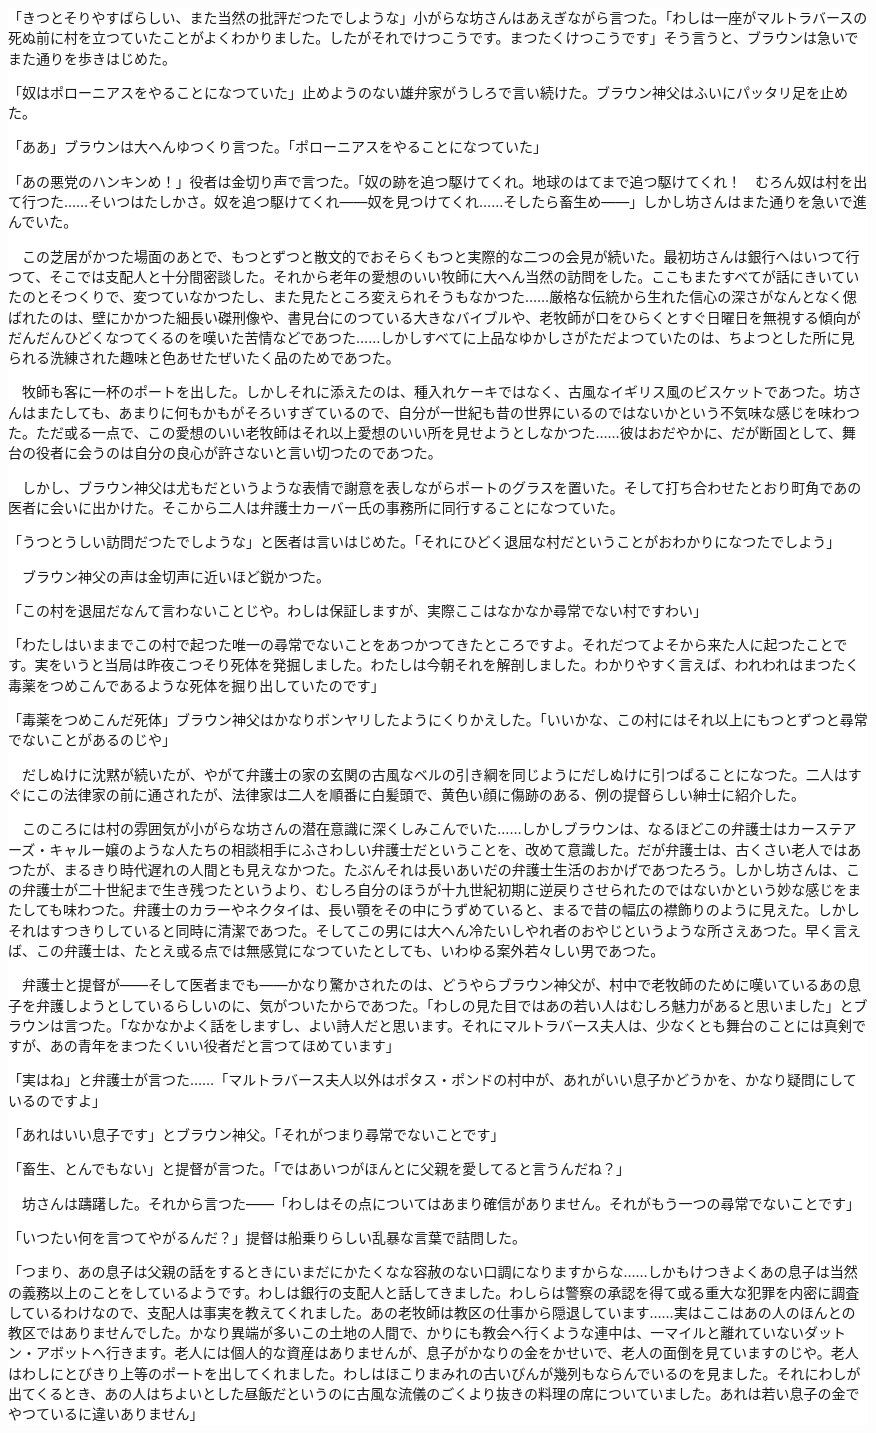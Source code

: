 「きつとそりやすばらしい、また当然の批評だつたでしような」小がらな坊さんはあえぎながら言つた。「わしは一座がマルトラバースの死ぬ前に村を立つていたことがよくわかりました。したがそれでけつこうです。まつたくけつこうです」そう言うと、ブラウンは急いでまた通りを歩きはじめた。

「奴はポローニアスをやることになつていた」止めようのない雄弁家がうしろで言い続けた。ブラウン神父はふいにパッタリ足を止めた。

「ああ」ブラウンは大へんゆつくり言つた。「ポローニアスをやることになつていた」

「あの悪党のハンキンめ！」役者は金切り声で言つた。「奴の跡を追つ駆けてくれ。地球のはてまで追つ駆けてくれ！　むろん奴は村を出て行つた……そいつはたしかさ。奴を追つ駆けてくれ――奴を見つけてくれ……そしたら畜生め――」しかし坊さんはまた通りを急いで進んでいた。

　この芝居がかつた場面のあとで、もつとずつと散文的でおそらくもつと実際的な二つの会見が続いた。最初坊さんは銀行へはいつて行つて、そこでは支配人と十分間密談した。それから老年の愛想のいい牧師に大へん当然の訪問をした。ここもまたすべてが話にきいていたのとそつくりで、変つていなかつたし、また見たところ変えられそうもなかつた……厳格な伝統から生れた信心の深さがなんとなく偲ばれたのは、壁にかかつた細長い磔刑像や、書見台にのつている大きなバイブルや、老牧師が口をひらくとすぐ日曜日を無視する傾向がだんだんひどくなつてくるのを嘆いた苦情などであつた……しかしすべてに上品なゆかしさがただよつていたのは、ちよつとした所に見られる洗練された趣味と色あせたぜいたく品のためであつた。

　牧師も客に一杯のポートを出した。しかしそれに添えたのは、種入れケーキではなく、古風なイギリス風のビスケットであつた。坊さんはまたしても、あまりに何もかもがそろいすぎているので、自分が一世紀も昔の世界にいるのではないかという不気味な感じを味わつた。ただ或る一点で、この愛想のいい老牧師はそれ以上愛想のいい所を見せようとしなかつた……彼はおだやかに、だが断固として、舞台の役者に会うのは自分の良心が許さないと言い切つたのであつた。

　しかし、ブラウン神父は尤もだというような表情で謝意を表しながらポートのグラスを置いた。そして打ち合わせたとおり町角であの医者に会いに出かけた。そこから二人は弁護士カーバー氏の事務所に同行することになつていた。

「うつとうしい訪問だつたでしような」と医者は言いはじめた。「それにひどく退屈な村だということがおわかりになつたでしよう」

　ブラウン神父の声は金切声に近いほど鋭かつた。

「この村を退屈だなんて言わないことじや。わしは保証しますが、実際ここはなかなか尋常でない村ですわい」

「わたしはいままでこの村で起つた唯一の尋常でないことをあつかつてきたところですよ。それだつてよそから来た人に起つたことです。実をいうと当局は昨夜こつそり死体を発掘しました。わたしは今朝それを解剖しました。わかりやすく言えば、われわれはまつたく毒薬をつめこんであるような死体を掘り出していたのです」

「毒薬をつめこんだ死体」ブラウン神父はかなりボンヤリしたようにくりかえした。「いいかな、この村にはそれ以上にもつとずつと尋常でないことがあるのじや」

　だしぬけに沈黙が続いたが、やがて弁護士の家の玄関の古風なベルの引き綱を同じようにだしぬけに引つぱることになつた。二人はすぐにこの法律家の前に通されたが、法律家は二人を順番に白髪頭で、黄色い顔に傷跡のある、例の提督らしい紳士に紹介した。

　このころには村の雰囲気が小がらな坊さんの潜在意識に深くしみこんでいた……しかしブラウンは、なるほどこの弁護士はカーステアーズ・キャルー嬢のような人たちの相談相手にふさわしい弁護士だということを、改めて意識した。だが弁護士は、古くさい老人ではあつたが、まるきり時代遅れの人間とも見えなかつた。たぶんそれは長いあいだの弁護士生活のおかげであつたろう。しかし坊さんは、この弁護士が二十世紀まで生き残つたというより、むしろ自分のほうが十九世紀初期に逆戻りさせられたのではないかという妙な感じをまたしても味わつた。弁護士のカラーやネクタイは、長い顎をその中にうずめていると、まるで昔の幅広の襟飾りのように見えた。しかしそれはすつきりしていると同時に清潔であつた。そしてこの男には大へん冷たいしやれ者のおやじというような所さえあつた。早く言えば、この弁護士は、たとえ或る点では無感覚になつていたとしても、いわゆる案外若々しい男であつた。

　弁護士と提督が――そして医者までも――かなり驚かされたのは、どうやらブラウン神父が、村中で老牧師のために嘆いているあの息子を弁護しようとしているらしいのに、気がついたからであつた。「わしの見た目ではあの若い人はむしろ魅力があると思いました」とブラウンは言つた。「なかなかよく話をしますし、よい詩人だと思います。それにマルトラバース夫人は、少なくとも舞台のことには真剣ですが、あの青年をまつたくいい役者だと言つてほめています」

「実はね」と弁護士が言つた……「マルトラバース夫人以外はポタス・ポンドの村中が、あれがいい息子かどうかを、かなり疑問にしているのですよ」

「あれはいい息子です」とブラウン神父。「それがつまり尋常でないことです」

「畜生、とんでもない」と提督が言つた。「ではあいつがほんとに父親を愛してると言うんだね？」

　坊さんは躊躇した。それから言つた――「わしはその点についてはあまり確信がありません。それがもう一つの尋常でないことです」

「いつたい何を言つてやがるんだ？」提督は船乗りらしい乱暴な言葉で詰問した。

「つまり、あの息子は父親の話をするときにいまだにかたくなな容赦のない口調になりますからな……しかもけつきよくあの息子は当然の義務以上のことをしているようです。わしは銀行の支配人と話してきました。わしらは警察の承認を得て或る重大な犯罪を内密に調査しているわけなので、支配人は事実を教えてくれました。あの老牧師は教区の仕事から隠退しています……実はここはあの人のほんとの教区ではありませんでした。かなり異端が多いこの土地の人間で、かりにも教会へ行くような連中は、一マイルと離れていないダットン・アボットへ行きます。老人には個人的な資産はありませんが、息子がかなりの金をかせいで、老人の面倒を見ていますのじや。老人はわしにとびきり上等のポートを出してくれました。わしはほこりまみれの古いびんが幾列もならんでいるのを見ました。それにわしが出てくるとき、あの人はちよいとした昼飯だというのに古風な流儀のごくより抜きの料理の席についていました。あれは若い息子の金でやつているに違いありません」
